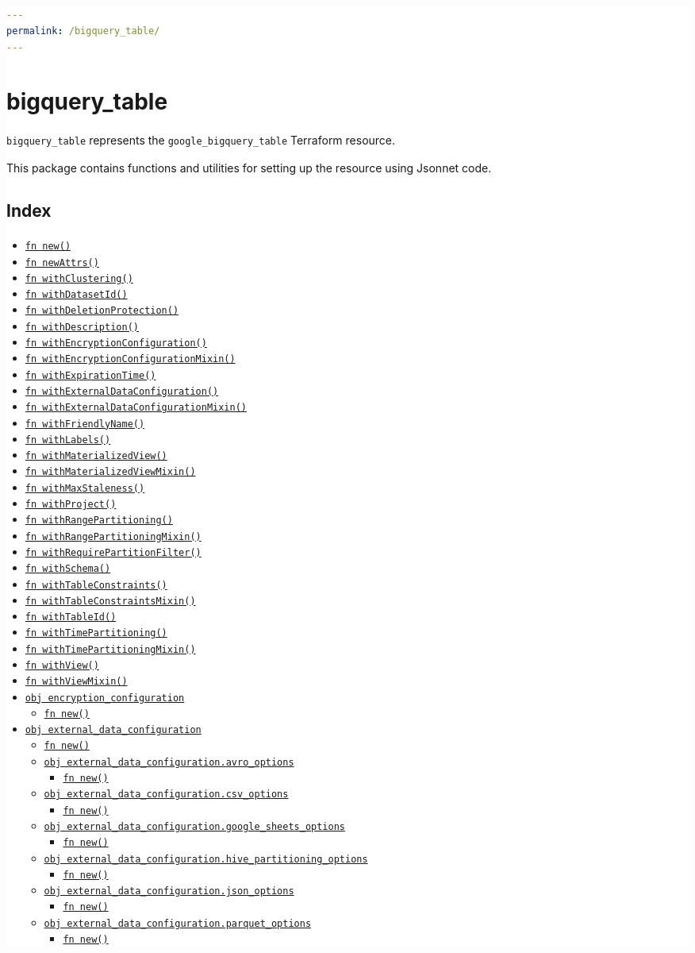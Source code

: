 ```yaml
---
permalink: /bigquery_table/
---
```


# bigquery_table

`bigquery_table` represents the `google_bigquery_table` Terraform resource.



This package contains functions and utilities for setting up the resource using Jsonnet code.


## Index

* [`fn new()`](#fn-new)
* [`fn newAttrs()`](#fn-newattrs)
* [`fn withClustering()`](#fn-withclustering)
* [`fn withDatasetId()`](#fn-withdatasetid)
* [`fn withDeletionProtection()`](#fn-withdeletionprotection)
* [`fn withDescription()`](#fn-withdescription)
* [`fn withEncryptionConfiguration()`](#fn-withencryptionconfiguration)
* [`fn withEncryptionConfigurationMixin()`](#fn-withencryptionconfigurationmixin)
* [`fn withExpirationTime()`](#fn-withexpirationtime)
* [`fn withExternalDataConfiguration()`](#fn-withexternaldataconfiguration)
* [`fn withExternalDataConfigurationMixin()`](#fn-withexternaldataconfigurationmixin)
* [`fn withFriendlyName()`](#fn-withfriendlyname)
* [`fn withLabels()`](#fn-withlabels)
* [`fn withMaterializedView()`](#fn-withmaterializedview)
* [`fn withMaterializedViewMixin()`](#fn-withmaterializedviewmixin)
* [`fn withMaxStaleness()`](#fn-withmaxstaleness)
* [`fn withProject()`](#fn-withproject)
* [`fn withRangePartitioning()`](#fn-withrangepartitioning)
* [`fn withRangePartitioningMixin()`](#fn-withrangepartitioningmixin)
* [`fn withRequirePartitionFilter()`](#fn-withrequirepartitionfilter)
* [`fn withSchema()`](#fn-withschema)
* [`fn withTableConstraints()`](#fn-withtableconstraints)
* [`fn withTableConstraintsMixin()`](#fn-withtableconstraintsmixin)
* [`fn withTableId()`](#fn-withtableid)
* [`fn withTimePartitioning()`](#fn-withtimepartitioning)
* [`fn withTimePartitioningMixin()`](#fn-withtimepartitioningmixin)
* [`fn withView()`](#fn-withview)
* [`fn withViewMixin()`](#fn-withviewmixin)
* [`obj encryption_configuration`](#obj-encryption_configuration)
  * [`fn new()`](#fn-encryption_configurationnew)
* [`obj external_data_configuration`](#obj-external_data_configuration)
  * [`fn new()`](#fn-external_data_configurationnew)
  * [`obj external_data_configuration.avro_options`](#obj-external_data_configurationavro_options)
    * [`fn new()`](#fn-external_data_configurationavro_optionsnew)
  * [`obj external_data_configuration.csv_options`](#obj-external_data_configurationcsv_options)
    * [`fn new()`](#fn-external_data_configurationcsv_optionsnew)
  * [`obj external_data_configuration.google_sheets_options`](#obj-external_data_configurationgoogle_sheets_options)
    * [`fn new()`](#fn-external_data_configurationgoogle_sheets_optionsnew)
  * [`obj external_data_configuration.hive_partitioning_options`](#obj-external_data_configurationhive_partitioning_options)
    * [`fn new()`](#fn-external_data_configurationhive_partitioning_optionsnew)
  * [`obj external_data_configuration.json_options`](#obj-external_data_configurationjson_options)
    * [`fn new()`](#fn-external_data_configurationjson_optionsnew)
  * [`obj external_data_configuration.parquet_options`](#obj-external_data_configurationparquet_options)
    * [`fn new()`](#fn-external_data_configurationparquet_optionsnew)
